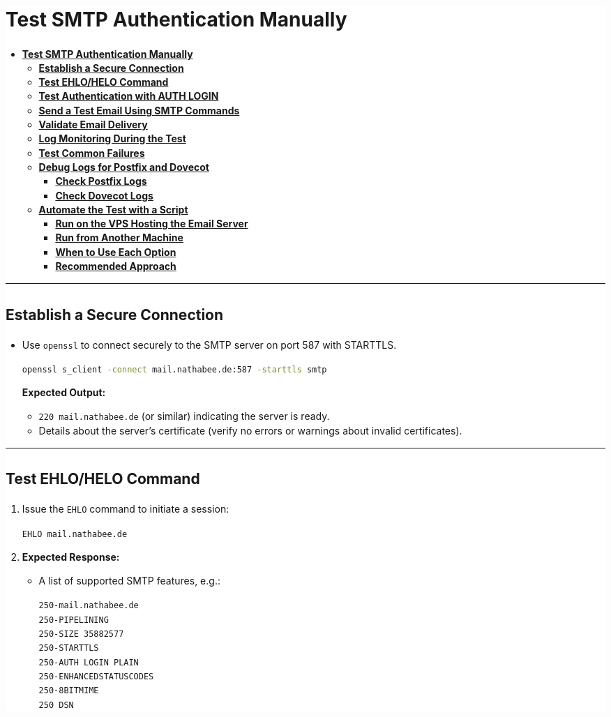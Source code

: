 
# **Test SMTP Authentication Manually**



- [**Test SMTP Authentication Manually**](#test-smtp-authentication-manually)
  - [**Establish a Secure Connection**](#establish-a-secure-connection)
  - [**Test EHLO/HELO Command**](#test-ehlohelo-command)
  - [**Test Authentication with AUTH LOGIN**](#test-authentication-with-auth-login)
  - [**Send a Test Email Using SMTP Commands**](#send-a-test-email-using-smtp-commands)
  - [**Validate Email Delivery**](#validate-email-delivery)
  - [**Log Monitoring During the Test**](#log-monitoring-during-the-test)
  - [**Test Common Failures**](#test-common-failures)
  - [**Debug Logs for Postfix and Dovecot**](#debug-logs-for-postfix-and-dovecot)
    - [**Check Postfix Logs**](#check-postfix-logs)
    - [**Check Dovecot Logs**](#check-dovecot-logs)
  - [**Automate the Test with a Script**](#automate-the-test-with-a-script)
    - [**Run on the VPS Hosting the Email Server**](#run-on-the-vps-hosting-the-email-server)
    - [**Run from Another Machine**](#run-from-another-machine)
    - [**When to Use Each Option**](#when-to-use-each-option)
    - [**Recommended Approach**](#recommended-approach)



---

## **Establish a Secure Connection**
- Use `openssl` to connect securely to the SMTP server on port 587 with STARTTLS.
  
  ```bash
  openssl s_client -connect mail.nathabee.de:587 -starttls smtp
  ```

  **Expected Output:**
  - `220 mail.nathabee.de` (or similar) indicating the server is ready.
  - Details about the server’s certificate (verify no errors or warnings about invalid certificates).

---

## **Test EHLO/HELO Command**
1. Issue the `EHLO` command to initiate a session:
   ```plaintext
   EHLO mail.nathabee.de
   ```

2. **Expected Response:**
   - A list of supported SMTP features, e.g.:
     ```plaintext
     250-mail.nathabee.de
     250-PIPELINING
     250-SIZE 35882577
     250-STARTTLS
     250-AUTH LOGIN PLAIN
     250-ENHANCEDSTATUSCODES
     250-8BITMIME
     250 DSN
     ```
